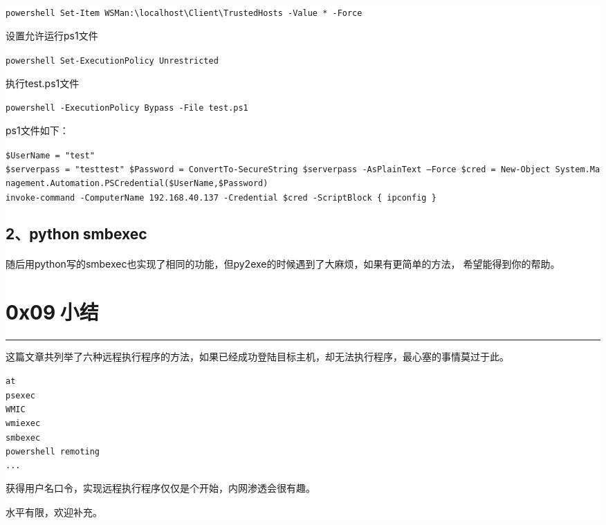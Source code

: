```
powershell Set-Item WSMan:\localhost\Client\TrustedHosts -Value * -Force 

```

设置允许运行ps1文件

```
powershell Set-ExecutionPolicy Unrestricted 

```

执行test.ps1文件

```
powershell -ExecutionPolicy Bypass -File test.ps1 

```

ps1文件如下：

```
$UserName = "test" 
$serverpass = "testtest" $Password = ConvertTo-SecureString $serverpass -AsPlainText –Force $cred = New-Object System.Management.Automation.PSCredential($UserName,$Password)  
invoke-command -ComputerName 192.168.40.137 -Credential $cred -ScriptBlock { ipconfig }

```

2、python smbexec
----------------

随后用python写的smbexec也实现了相同的功能，但py2exe的时候遇到了大麻烦，如果有更简单的方法， 希望能得到你的帮助。

0x09 小结
=======

* * *

这篇文章共列举了六种远程执行程序的方法，如果已经成功登陆目标主机，却无法执行程序，最心塞的事情莫过于此。

```
at 
psexec 
WMIC 
wmiexec 
smbexec 
powershell remoting
...

```

获得用户名口令，实现远程执行程序仅仅是个开始，内网渗透会很有趣。

水平有限，欢迎补充。